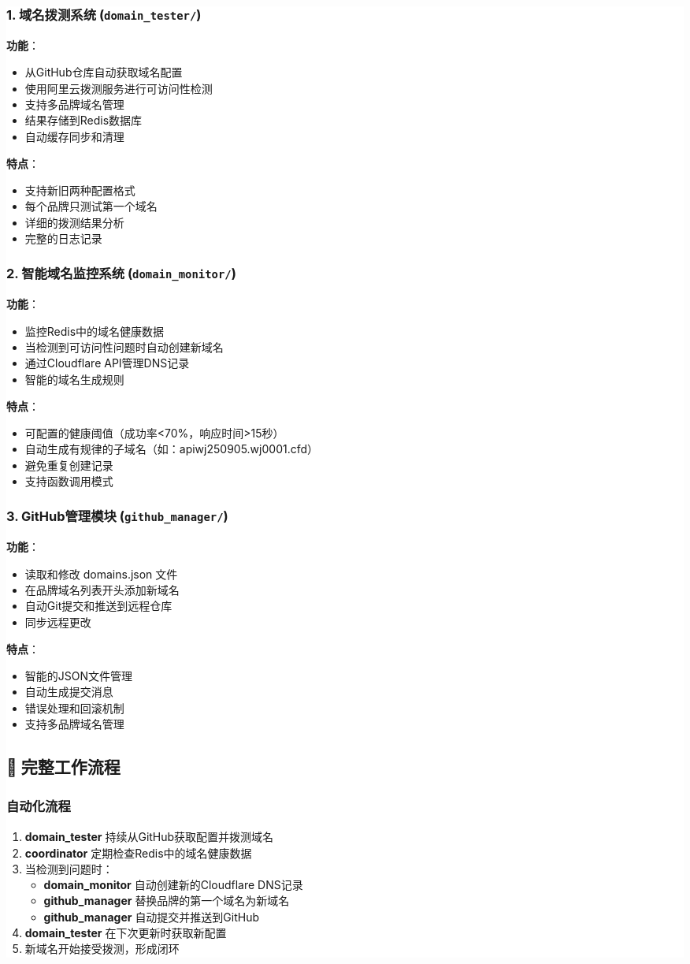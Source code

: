 ### 1. 域名拨测系统 (`domain_tester/`)

**功能**：
- 从GitHub仓库自动获取域名配置
- 使用阿里云拨测服务进行可访问性检测
- 支持多品牌域名管理
- 结果存储到Redis数据库
- 自动缓存同步和清理

**特点**：
- 支持新旧两种配置格式
- 每个品牌只测试第一个域名
- 详细的拨测结果分析
- 完整的日志记录

### 2. 智能域名监控系统 (`domain_monitor/`)

**功能**：
- 监控Redis中的域名健康数据
- 当检测到可访问性问题时自动创建新域名
- 通过Cloudflare API管理DNS记录
- 智能的域名生成规则

**特点**：
- 可配置的健康阈值（成功率<70%，响应时间>15秒）
- 自动生成有规律的子域名（如：apiwj250905.wj0001.cfd）
- 避免重复创建记录
- 支持函数调用模式

### 3. GitHub管理模块 (`github_manager/`)

**功能**：
- 读取和修改 domains.json 文件
- 在品牌域名列表开头添加新域名
- 自动Git提交和推送到远程仓库
- 同步远程更改

**特点**：
- 智能的JSON文件管理
- 自动生成提交消息
- 错误处理和回滚机制
- 支持多品牌域名管理

## 🔄 完整工作流程

### 自动化流程
1. **domain_tester** 持续从GitHub获取配置并拨测域名
2. **coordinator** 定期检查Redis中的域名健康数据
3. 当检测到问题时：
   - **domain_monitor** 自动创建新的Cloudflare DNS记录
   - **github_manager** 替换品牌的第一个域名为新域名
   - **github_manager** 自动提交并推送到GitHub
4. **domain_tester** 在下次更新时获取新配置
5. 新域名开始接受拨测，形成闭环
